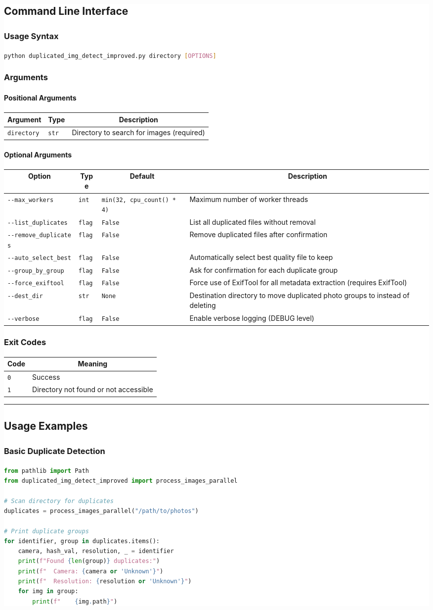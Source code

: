 ## Command Line Interface

### Usage Syntax

```bash
python duplicated_img_detect_improved.py directory [OPTIONS]
```

### Arguments

#### Positional Arguments

| Argument | Type | Description |
|----------|------|-------------|
| `directory` | `str` | Directory to search for images (required) |

#### Optional Arguments

| Option | Type | Default | Description |
|--------|------|---------|-------------|
| `--max_workers` | `int` | `min(32, cpu_count() * 4)` | Maximum number of worker threads |
| `--list_duplicates` | `flag` | `False` | List all duplicated files without removal |
| `--remove_duplicates` | `flag` | `False` | Remove duplicated files after confirmation |
| `--auto_select_best` | `flag` | `False` | Automatically select best quality file to keep |
| `--group_by_group` | `flag` | `False` | Ask for confirmation for each duplicate group |
| `--force_exiftool` | `flag` | `False` | Force use of ExifTool for all metadata extraction (requires ExifTool) |
| `--dest_dir` | `str` | `None` | Destination directory to move duplicated photo groups to instead of deleting |
| `--verbose` | `flag` | `False` | Enable verbose logging (DEBUG level) |

### Exit Codes

| Code | Meaning |
|------|---------|
| `0` | Success |
| `1` | Directory not found or not accessible |

---

## Usage Examples

### Basic Duplicate Detection

```python
from pathlib import Path
from duplicated_img_detect_improved import process_images_parallel

# Scan directory for duplicates
duplicates = process_images_parallel("/path/to/photos")

# Print duplicate groups
for identifier, group in duplicates.items():
    camera, hash_val, resolution, _ = identifier
    print(f"Found {len(group)} duplicates:")
    print(f"  Camera: {camera or 'Unknown'}")
    print(f"  Resolution: {resolution or 'Unknown'}")
    for img in group:
        print(f"    {img.path}")
```